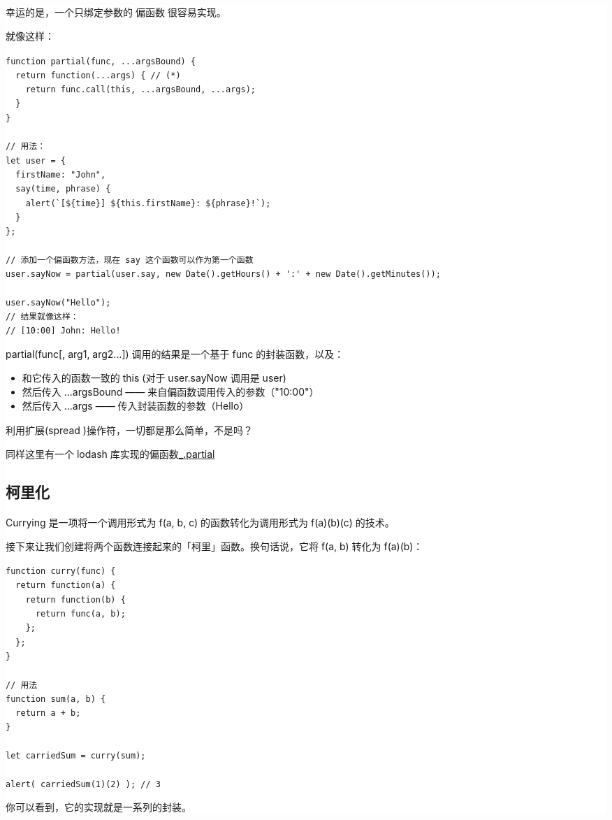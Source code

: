 幸运的是，一个只绑定参数的 偏函数 很容易实现。

就像这样：
```
function partial(func, ...argsBound) {
  return function(...args) { // (*)
    return func.call(this, ...argsBound, ...args);
  }
}

// 用法：
let user = {
  firstName: "John",
  say(time, phrase) {
    alert(`[${time}] ${this.firstName}: ${phrase}!`);
  }
};

// 添加一个偏函数方法，现在 say 这个函数可以作为第一个函数
user.sayNow = partial(user.say, new Date().getHours() + ':' + new Date().getMinutes());

user.sayNow("Hello");
// 结果就像这样：
// [10:00] John: Hello!
```
partial(func[, arg1, arg2...]) 调用的结果是一个基于 func 的封装函数，以及：

* 和它传入的函数一致的 this (对于 user.sayNow 调用是 user)
* 然后传入 ...argsBound —— 来自偏函数调用传入的参数（"10:00"）
* 然后传入 ...args —— 传入封装函数的参数（Hello）

利用扩展(spread )操作符，一切都是那么简单，不是吗？

同样这里有一个 lodash 库实现的偏函数[_.partial](https://lodash.com/docs/4.17.11#partial)

## 柯里化
Currying 是一项将一个调用形式为 f(a, b, c) 的函数转化为调用形式为 f(a)(b)(c) 的技术。

接下来让我们创建将两个函数连接起来的「柯里」函数。换句话说，它将 f(a, b) 转化为 f(a)(b)：
```
function curry(func) {
  return function(a) {
    return function(b) {
      return func(a, b);
    };
  };
}

// 用法
function sum(a, b) {
  return a + b;
}

let carriedSum = curry(sum);

alert( carriedSum(1)(2) ); // 3
```
你可以看到，它的实现就是一系列的封装。
